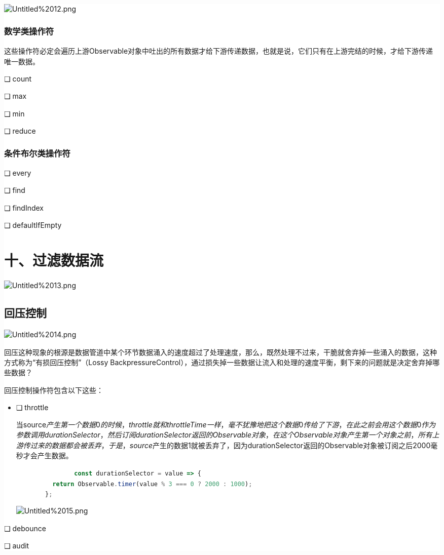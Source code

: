 ![Untitled%2012.png](Untitled%2012.png)

### 数学类操作符

这些操作符必定会遍历上游Observable对象中吐出的所有数据才给下游传递数据，也就是说，它们只有在上游完结的时候，才给下游传递唯一数据。

❑ count

❑ max

❑ min

❑ reduce

### 条件布尔类操作符

❑ every

❑ find

❑ findIndex

❑ defaultIfEmpty

# 十、过滤数据流

![Untitled%2013.png](Untitled%2013.png)

## 回压控制

![Untitled%2014.png](Untitled%2014.png)

回压这种现象的根源是数据管道中某个环节数据涌入的速度超过了处理速度，那么，既然处理不过来，干脆就舍弃掉一些涌入的数据，这种方式称为“有损回压控制”（Lossy BackpressureControl），通过损失掉一些数据让流入和处理的速度平衡，剩下来的问题就是决定舍弃掉哪些数据？

回压控制操作符包含以下这些：

- ❑ throttle

    当source$产生第一个数据0的时候，throttle就和throttleTime一样，毫不犹豫地把这个数据0传给了下游，在此之前会用这个数据0作为参数调用durationSelector，然后订阅durationSelector返回的Observable对象，在这个Observable对象产生第一个对象之前，所有上游传过来的数据都会被丢弃，于是，source$产生的数据1就被丢弃了，因为durationSelector返回的Observable对象被订阅之后2000毫秒才会产生数据。

    ```jsx
    				const durationSelector = value => {
              return Observable.timer(value % 3 === 0 ? 2000 : 1000);
            };
    ```

    ![Untitled%2015.png](Untitled%2015.png)

❑ debounce

❑ audit
